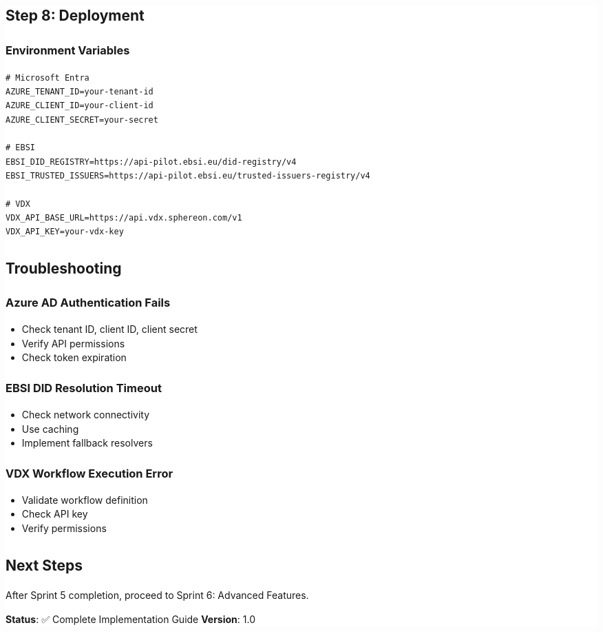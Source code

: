 ## Step 8: Deployment

### Environment Variables
```env
# Microsoft Entra
AZURE_TENANT_ID=your-tenant-id
AZURE_CLIENT_ID=your-client-id
AZURE_CLIENT_SECRET=your-secret

# EBSI
EBSI_DID_REGISTRY=https://api-pilot.ebsi.eu/did-registry/v4
EBSI_TRUSTED_ISSUERS=https://api-pilot.ebsi.eu/trusted-issuers-registry/v4

# VDX
VDX_API_BASE_URL=https://api.vdx.sphereon.com/v1
VDX_API_KEY=your-vdx-key
```

## Troubleshooting

### Azure AD Authentication Fails
- Check tenant ID, client ID, client secret
- Verify API permissions
- Check token expiration

### EBSI DID Resolution Timeout
- Check network connectivity
- Use caching
- Implement fallback resolvers

### VDX Workflow Execution Error
- Validate workflow definition
- Check API key
- Verify permissions

## Next Steps
After Sprint 5 completion, proceed to Sprint 6: Advanced Features.

**Status**: ✅ Complete Implementation Guide
**Version**: 1.0
